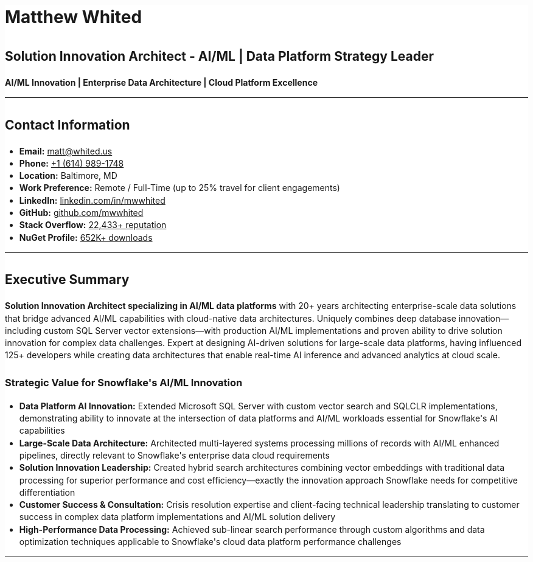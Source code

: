 # Matthew Whited
## Solution Innovation Architect - AI/ML | Data Platform Strategy Leader
**AI/ML Innovation | Enterprise Data Architecture | Cloud Platform Excellence**

---

## Contact Information
- **Email:** [matt@whited.us](mailto:matt@whited.us)
- **Phone:** [+1 (614) 989-1748](tel:+16149891748)
- **Location:** Baltimore, MD
- **Work Preference:** Remote / Full-Time (up to 25% travel for client engagements)
- **LinkedIn:** [linkedin.com/in/mwwhited](https://www.linkedin.com/in/mwwhited/)
- **GitHub:** [github.com/mwwhited](https://github.com/mwwhited)
- **Stack Overflow:** [22,433+ reputation](http://stackoverflow.com/users/89586/matthew-whited)
- **NuGet Profile:** [652K+ downloads](https://www.nuget.org/profiles/mwwhited/)

---

## Executive Summary

**Solution Innovation Architect specializing in AI/ML data platforms** with 20+ years architecting enterprise-scale data solutions that bridge advanced AI/ML capabilities with cloud-native data architectures. Uniquely combines deep database innovation—including custom SQL Server vector extensions—with production AI/ML implementations and proven ability to drive solution innovation for complex data challenges. Expert at designing AI-driven solutions for large-scale data platforms, having influenced 125+ developers while creating data architectures that enable real-time AI inference and advanced analytics at cloud scale.

### Strategic Value for Snowflake's AI/ML Innovation
- **Data Platform AI Innovation:** Extended Microsoft SQL Server with custom vector search and SQLCLR implementations, demonstrating ability to innovate at the intersection of data platforms and AI/ML workloads essential for Snowflake's AI capabilities
- **Large-Scale Data Architecture:** Architected multi-layered systems processing millions of records with AI/ML enhanced pipelines, directly relevant to Snowflake's enterprise data cloud requirements
- **Solution Innovation Leadership:** Created hybrid search architectures combining vector embeddings with traditional data processing for superior performance and cost efficiency—exactly the innovation approach Snowflake needs for competitive differentiation
- **Customer Success & Consultation:** Crisis resolution expertise and client-facing technical leadership translating to customer success in complex data platform implementations and AI/ML solution delivery
- **High-Performance Data Processing:** Achieved sub-linear search performance through custom algorithms and data optimization techniques applicable to Snowflake's cloud data platform performance challenges

---
